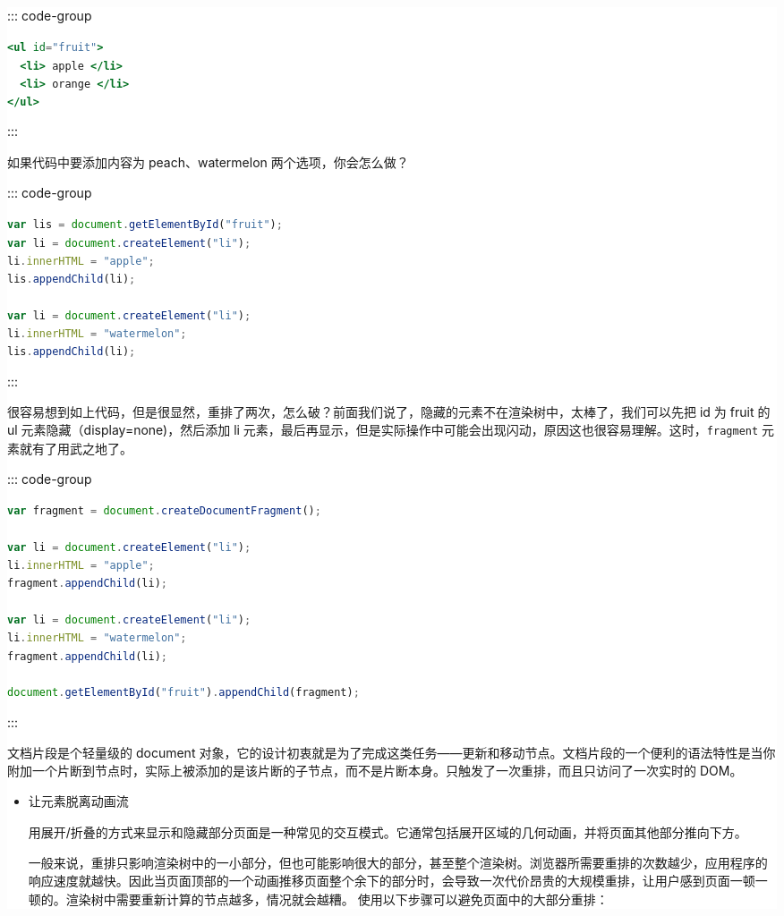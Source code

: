   ::: code-group

  ```jsx
  <ul id="fruit">
    <li> apple </li>
    <li> orange </li>
  </ul>
  ```

  :::

  如果代码中要添加内容为 peach、watermelon 两个选项，你会怎么做？

  ::: code-group

  ```jsx
  var lis = document.getElementById("fruit");
  var li = document.createElement("li");
  li.innerHTML = "apple";
  lis.appendChild(li);

  var li = document.createElement("li");
  li.innerHTML = "watermelon";
  lis.appendChild(li);
  ```

  :::

  很容易想到如上代码，但是很显然，重排了两次，怎么破？前面我们说了，隐藏的元素不在渲染树中，太棒了，我们可以先把 id 为 fruit 的 ul 元素隐藏（display=none)，然后添加 li 元素，最后再显示，<imp-text-success>但是实际操作中可能会出现闪动</imp-text-success>，原因这也很容易理解。这时，`fragment` 元素就有了用武之地了。

  ::: code-group

  ```jsx
  var fragment = document.createDocumentFragment();

  var li = document.createElement("li");
  li.innerHTML = "apple";
  fragment.appendChild(li);

  var li = document.createElement("li");
  li.innerHTML = "watermelon";
  fragment.appendChild(li);

  document.getElementById("fruit").appendChild(fragment);
  ```

  :::

  文档片段是个轻量级的 document 对象，它的设计初衷就是为了完成这类任务——更新和移动节点。文档片段的一个便利的语法特性是当你附加一个片断到节点时，实际上被添加的是该片断的子节点，而不是片断本身。只触发了一次重排，而且只访问了一次实时的 DOM。

- 让元素脱离动画流

  用展开/折叠的方式来显示和隐藏部分页面是一种常见的交互模式。它通常包括展开区域的几何动画，并将页面其他部分推向下方。

  一般来说，重排只影响渲染树中的一小部分，但也可能影响很大的部分，甚至整个渲染树。浏览器所需要重排的次数越少，应用程序的响应速度就越快。因此当页面顶部的一个动画推移页面整个余下的部分时，会导致一次代价昂贵的大规模重排，让用户感到页面一顿一顿的。渲染树中需要重新计算的节点越多，情况就会越糟。
  使用以下步骤可以避免页面中的大部分重排：
